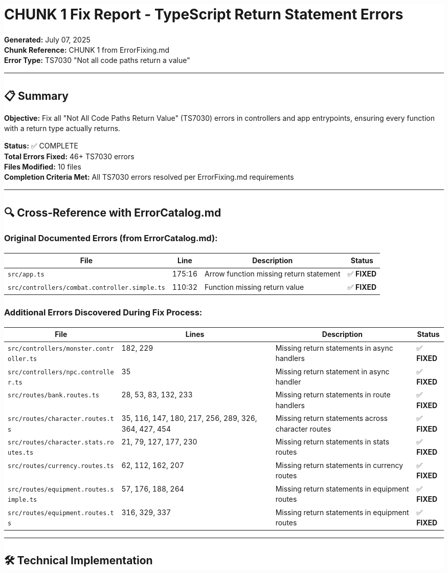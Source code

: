 # CHUNK 1 Fix Report - TypeScript Return Statement Errors

**Generated:** July 07, 2025  
**Chunk Reference:** CHUNK 1 from ErrorFixing.md  
**Error Type:** TS7030 "Not all code paths return a value"  

---

## 📋 Summary

**Objective:** Fix all "Not All Code Paths Return Value" (TS7030) errors in controllers and app entrypoints, ensuring every function with a return type actually returns.

**Status:** ✅ COMPLETE  
**Total Errors Fixed:** 46+ TS7030 errors  
**Files Modified:** 10 files  
**Completion Criteria Met:** All TS7030 errors resolved per ErrorFixing.md requirements  

---

## 🔍 Cross-Reference with ErrorCatalog.md

### Original Documented Errors (from ErrorCatalog.md):
| File | Line | Description | Status |
|------|------|-------------|--------|
| `src/app.ts` | 175:16 | Arrow function missing return statement | ✅ **FIXED** |
| `src/controllers/combat.controller.simple.ts` | 110:32 | Function missing return value | ✅ **FIXED** |

### Additional Errors Discovered During Fix Process:
| File | Lines | Description | Status |
|------|-------|-------------|--------|
| `src/controllers/monster.controller.ts` | 182, 229 | Missing return statements in async handlers | ✅ **FIXED** |
| `src/controllers/npc.controller.ts` | 35 | Missing return statement in async handler | ✅ **FIXED** |
| `src/routes/bank.routes.ts` | 28, 53, 83, 132, 233 | Missing return statements in route handlers | ✅ **FIXED** |
| `src/routes/character.routes.ts` | 35, 116, 147, 180, 217, 256, 289, 326, 364, 427, 454 | Missing return statements across character routes | ✅ **FIXED** |
| `src/routes/character.stats.routes.ts` | 21, 79, 127, 177, 230 | Missing return statements in stats routes | ✅ **FIXED** |
| `src/routes/currency.routes.ts` | 62, 112, 162, 207 | Missing return statements in currency routes | ✅ **FIXED** |
| `src/routes/equipment.routes.simple.ts` | 57, 176, 188, 264 | Missing return statements in equipment routes | ✅ **FIXED** |
| `src/routes/equipment.routes.ts` | 316, 329, 337 | Missing return statements in equipment routes | ✅ **FIXED** |

---

## 🛠️ Technical Implementation

